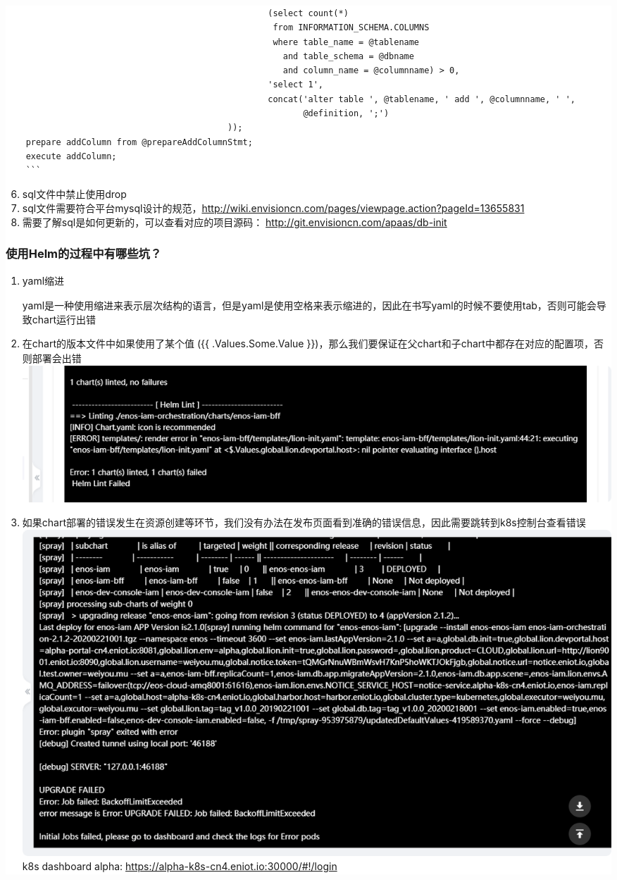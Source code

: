                                                         (select count(*)
                                                         from INFORMATION_SCHEMA.COLUMNS
                                                         where table_name = @tablename
                                                           and table_schema = @dbname
                                                           and column_name = @columnname) > 0,
                                                        'select 1',
                                                        concat('alter table ', @tablename, ' add ', @columnname, ' ',
                                                               @definition, ';')
                                                ));
        prepare addColumn from @prepareAddColumnStmt;
        execute addColumn;
        ```
6. sql文件中禁止使用drop
7. sql文件需要符合平台mysql设计的规范，http://wiki.envisioncn.com/pages/viewpage.action?pageId=13655831
8. 需要了解sql是如何更新的，可以查看对应的项目源码：
http://git.envisioncn.com/apaas/db-init

### 使用Helm的过程中有哪些坑？
1. yaml缩进
    
    yaml是一种使用缩进来表示层次结构的语言，但是yaml是使用空格来表示缩进的，因此在书写yaml的时候不要使用tab，否则可能会导致chart运行出错
2. 在chart的版本文件中如果使用了某个值 ({{ .Values.Some.Value }})，那么我们要保证在父chart和子chart中都存在对应的配置项，否则部署会出错
    ![values file error](.helm-chart_images/values-file-error.png)
3. 如果chart部署的错误发生在资源创建等环节，我们没有办法在发布页面看到准确的错误信息，因此需要跳转到k8s控制台查看错误
    ![k8s-error](.helm-chart_images/k8s-error.png)
    k8s dashboard alpha: https://alpha-k8s-cn4.eniot.io:30000/#!/login
    